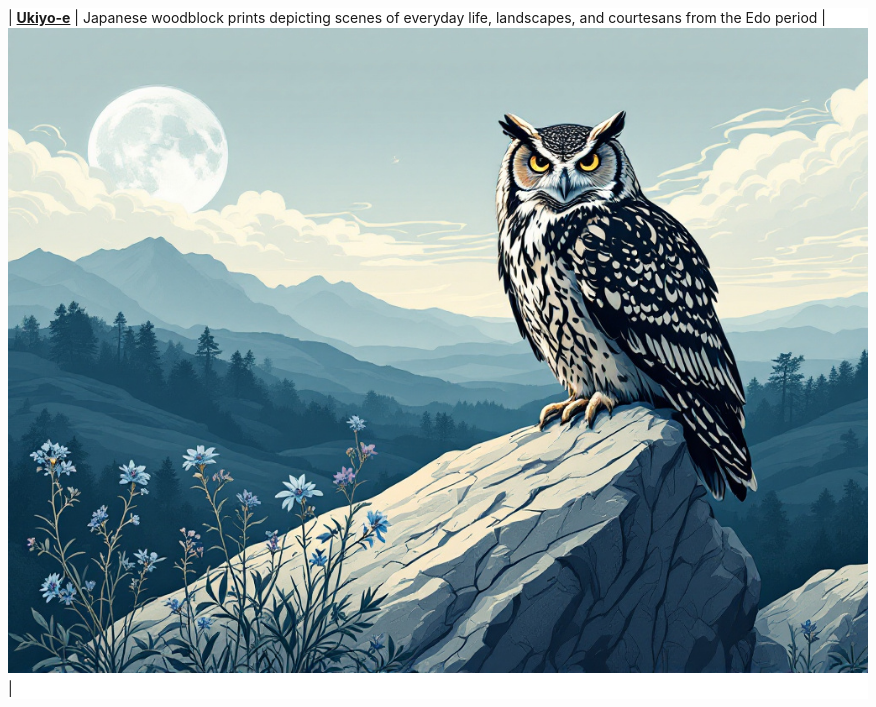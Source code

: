 | **[Ukiyo-e](https://chat.mistral.ai/chat?model=ag:6728f2d0:20241119:ukiyo-e:37560484)**             | Japanese woodblock prints depicting scenes of everyday life, landscapes, and courtesans from the Edo period                    | ![Ukiyo-e](20241118161430.png)       |